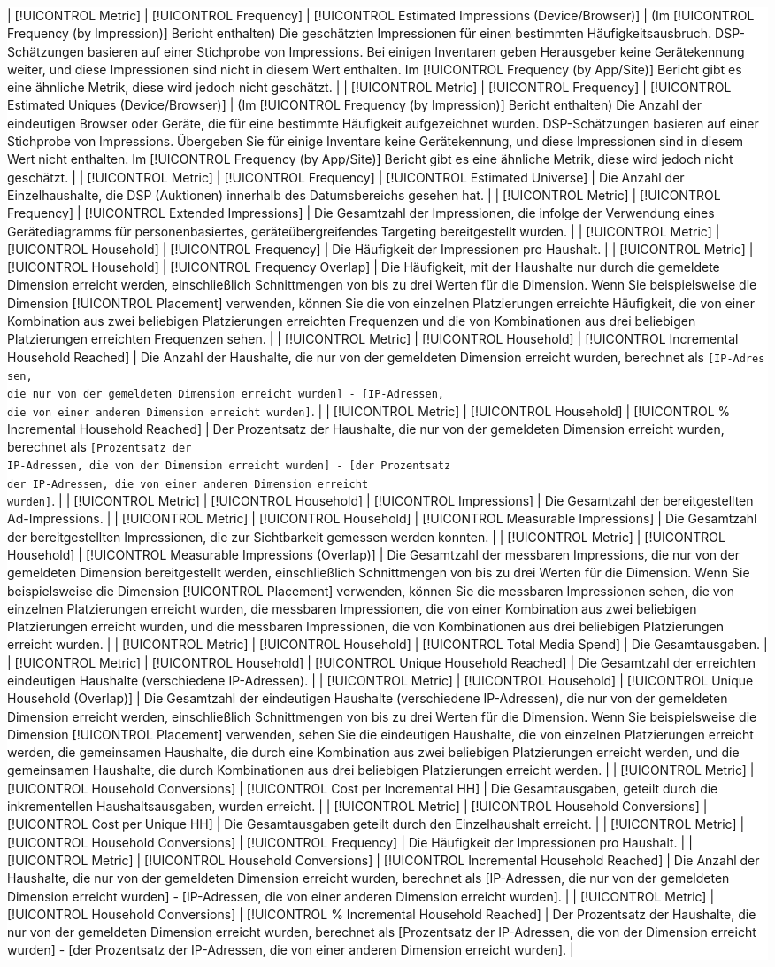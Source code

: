 | [!UICONTROL Metric] | [!UICONTROL Frequency] | [!UICONTROL Estimated Impressions (Device/Browser)] | (Im [!UICONTROL Frequency (by Impression)] Bericht enthalten) Die geschätzten Impressionen für einen bestimmten Häufigkeitsausbruch. DSP-Schätzungen basieren auf einer Stichprobe von Impressions. Bei einigen Inventaren geben Herausgeber keine Gerätekennung weiter, und diese Impressionen sind nicht in diesem Wert enthalten. Im [!UICONTROL Frequency (by App/Site)] Bericht gibt es eine ähnliche Metrik, diese wird jedoch nicht geschätzt. |
| [!UICONTROL Metric] | [!UICONTROL Frequency] | [!UICONTROL Estimated Uniques (Device/Browser)] | (Im [!UICONTROL Frequency (by Impression)] Bericht enthalten) Die Anzahl der eindeutigen Browser oder Geräte, die für eine bestimmte Häufigkeit aufgezeichnet wurden. DSP-Schätzungen basieren auf einer Stichprobe von Impressions. Übergeben Sie für einige Inventare keine Gerätekennung, und diese Impressionen sind in diesem Wert nicht enthalten. Im [!UICONTROL Frequency (by App/Site)] Bericht gibt es eine ähnliche Metrik, diese wird jedoch nicht geschätzt. |
| [!UICONTROL Metric] | [!UICONTROL Frequency] | [!UICONTROL Estimated Universe] | Die Anzahl der Einzelhaushalte, die DSP (Auktionen) innerhalb des Datumsbereichs gesehen hat. |
| [!UICONTROL Metric] | [!UICONTROL Frequency] | [!UICONTROL Extended Impressions] | Die Gesamtzahl der Impressionen, die infolge der Verwendung eines Gerätediagramms für personenbasiertes, geräteübergreifendes Targeting bereitgestellt wurden. |
| [!UICONTROL Metric] | [!UICONTROL Household] | [!UICONTROL Frequency] | Die Häufigkeit der Impressionen pro Haushalt. |
| [!UICONTROL Metric] | [!UICONTROL Household] | [!UICONTROL Frequency Overlap] | Die Häufigkeit, mit der Haushalte nur durch die gemeldete Dimension erreicht werden, einschließlich Schnittmengen von bis zu drei Werten für die Dimension. Wenn Sie beispielsweise die Dimension [!UICONTROL Placement] verwenden, können Sie die von einzelnen Platzierungen erreichte Häufigkeit, die von einer Kombination aus zwei beliebigen Platzierungen erreichten Frequenzen und die von Kombinationen aus drei beliebigen Platzierungen erreichten Frequenzen sehen. |
| [!UICONTROL Metric] | [!UICONTROL Household] | [!UICONTROL Incremental Household Reached] | Die Anzahl der Haushalte, die nur von der gemeldeten Dimension erreicht wurden, berechnet als <code>[IP-Adressen, die nur von der gemeldeten Dimension erreicht wurden] - [IP-Adressen, die von einer anderen Dimension erreicht wurden]</code>. |
| [!UICONTROL Metric] | [!UICONTROL Household] | [!UICONTROL % Incremental Household Reached] | Der Prozentsatz der Haushalte, die nur von der gemeldeten Dimension erreicht wurden, berechnet als <code>[Prozentsatz der IP-Adressen, die von der Dimension erreicht wurden] - [der Prozentsatz der IP-Adressen, die von einer anderen Dimension erreicht wurden]</code>. |
| [!UICONTROL Metric] | [!UICONTROL Household] | [!UICONTROL Impressions] | Die Gesamtzahl der bereitgestellten Ad-Impressions. |
| [!UICONTROL Metric] | [!UICONTROL Household] | [!UICONTROL Measurable Impressions] | Die Gesamtzahl der bereitgestellten Impressionen, die zur Sichtbarkeit gemessen werden konnten. |
| [!UICONTROL Metric] | [!UICONTROL Household] | [!UICONTROL Measurable Impressions (Overlap)] | Die Gesamtzahl der messbaren Impressions, die nur von der gemeldeten Dimension bereitgestellt werden, einschließlich Schnittmengen von bis zu drei Werten für die Dimension. Wenn Sie beispielsweise die Dimension [!UICONTROL Placement] verwenden, können Sie die messbaren Impressionen sehen, die von einzelnen Platzierungen erreicht wurden, die messbaren Impressionen, die von einer Kombination aus zwei beliebigen Platzierungen erreicht wurden, und die messbaren Impressionen, die von Kombinationen aus drei beliebigen Platzierungen erreicht wurden. |
| [!UICONTROL Metric] | [!UICONTROL Household] | [!UICONTROL Total Media Spend] | Die Gesamtausgaben. |
| [!UICONTROL Metric] | [!UICONTROL Household] | [!UICONTROL Unique Household Reached] | Die Gesamtzahl der erreichten eindeutigen Haushalte (verschiedene IP-Adressen). |
| [!UICONTROL Metric] | [!UICONTROL Household] | [!UICONTROL Unique Household (Overlap)] | Die Gesamtzahl der eindeutigen Haushalte (verschiedene IP-Adressen), die nur von der gemeldeten Dimension erreicht werden, einschließlich Schnittmengen von bis zu drei Werten für die Dimension. Wenn Sie beispielsweise die Dimension [!UICONTROL Placement] verwenden, sehen Sie die eindeutigen Haushalte, die von einzelnen Platzierungen erreicht werden, die gemeinsamen Haushalte, die durch eine Kombination aus zwei beliebigen Platzierungen erreicht werden, und die gemeinsamen Haushalte, die durch Kombinationen aus drei beliebigen Platzierungen erreicht werden. |
| [!UICONTROL Metric] | [!UICONTROL Household Conversions] | [!UICONTROL Cost per Incremental HH] | Die Gesamtausgaben, geteilt durch die inkrementellen Haushaltsausgaben, wurden erreicht. |
| [!UICONTROL Metric] | [!UICONTROL Household Conversions] | [!UICONTROL Cost per Unique HH] | Die Gesamtausgaben geteilt durch den Einzelhaushalt erreicht. |
| [!UICONTROL Metric] | [!UICONTROL Household Conversions] | [!UICONTROL Frequency] | Die Häufigkeit der Impressionen pro Haushalt. |
| [!UICONTROL Metric] | [!UICONTROL Household Conversions] | [!UICONTROL Incremental Household Reached] | Die Anzahl der Haushalte, die nur von der gemeldeten Dimension erreicht wurden, berechnet als [IP-Adressen, die nur von der gemeldeten Dimension erreicht wurden] - [IP-Adressen, die von einer anderen Dimension erreicht wurden]. |
| [!UICONTROL Metric] | [!UICONTROL Household Conversions] | [!UICONTROL % Incremental Household Reached] | Der Prozentsatz der Haushalte, die nur von der gemeldeten Dimension erreicht wurden, berechnet als [Prozentsatz der IP-Adressen, die von der Dimension erreicht wurden] - [der Prozentsatz der IP-Adressen, die von einer anderen Dimension erreicht wurden]. |